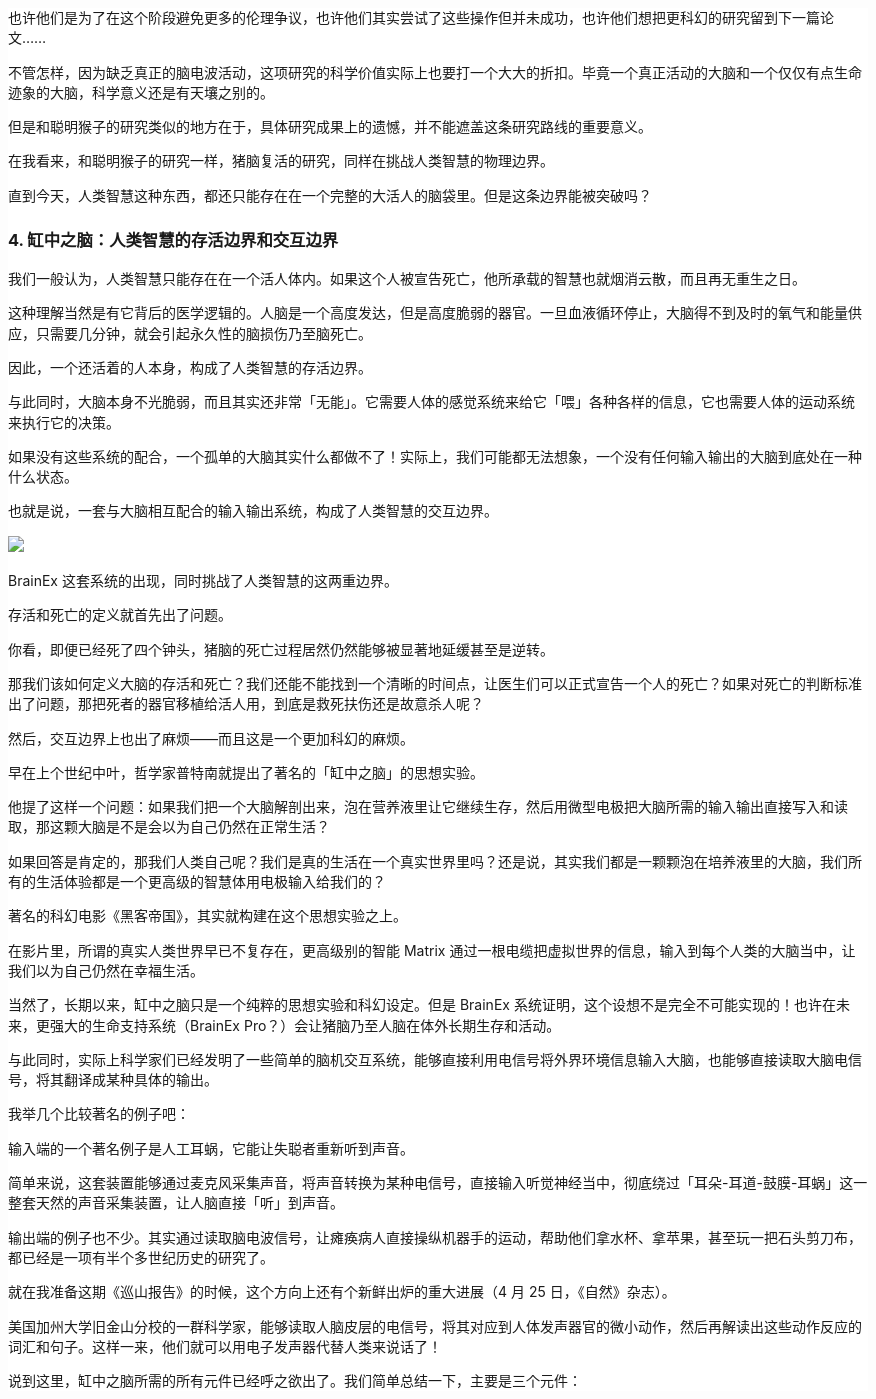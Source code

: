 也许他们是为了在这个阶段避免更多的伦理争议，也许他们其实尝试了这些操作但并未成功，也许他们想把更科幻的研究留到下一篇论文……

不管怎样，因为缺乏真正的脑电波活动，这项研究的科学价值实际上也要打一个大大的折扣。毕竟一个真正活动的大脑和一个仅仅有点生命迹象的大脑，科学意义还是有天壤之别的。

但是和聪明猴子的研究类似的地方在于，具体研究成果上的遗憾，并不能遮盖这条研究路线的重要意义。

在我看来，和聪明猴子的研究一样，猪脑复活的研究，同样在挑战人类智慧的物理边界。

直到今天，人类智慧这种东西，都还只能存在在一个完整的大活人的脑袋里。但是这条边界能被突破吗？

### 4. 缸中之脑：人类智慧的存活边界和交互边界

我们一般认为，人类智慧只能存在在一个活人体内。如果这个人被宣告死亡，他所承载的智慧也就烟消云散，而且再无重生之日。

这种理解当然是有它背后的医学逻辑的。人脑是一个高度发达，但是高度脆弱的器官。一旦血液循环停止，大脑得不到及时的氧气和能量供应，只需要几分钟，就会引起永久性的脑损伤乃至脑死亡。

因此，一个还活着的人本身，构成了人类智慧的存活边界。

与此同时，大脑本身不光脆弱，而且其实还非常「无能」。它需要人体的感觉系统来给它「喂」各种各样的信息，它也需要人体的运动系统来执行它的决策。

如果没有这些系统的配合，一个孤单的大脑其实什么都做不了！实际上，我们可能都无法想象，一个没有任何输入输出的大脑到底处在一种什么状态。

也就是说，一套与大脑相互配合的输入输出系统，构成了人类智慧的交互边界。

![](https://raw.githubusercontent.com/dalong0514/selfstudy/master/图片链接/生命科学/2019077.jpg)

BrainEx 这套系统的出现，同时挑战了人类智慧的这两重边界。

存活和死亡的定义就首先出了问题。

你看，即便已经死了四个钟头，猪脑的死亡过程居然仍然能够被显著地延缓甚至是逆转。

那我们该如何定义大脑的存活和死亡？我们还能不能找到一个清晰的时间点，让医生们可以正式宣告一个人的死亡？如果对死亡的判断标准出了问题，那把死者的器官移植给活人用，到底是救死扶伤还是故意杀人呢？

然后，交互边界上也出了麻烦——而且这是一个更加科幻的麻烦。

早在上个世纪中叶，哲学家普特南就提出了著名的「缸中之脑」的思想实验。

他提了这样一个问题：如果我们把一个大脑解剖出来，泡在营养液里让它继续生存，然后用微型电极把大脑所需的输入输出直接写入和读取，那这颗大脑是不是会以为自己仍然在正常生活？

如果回答是肯定的，那我们人类自己呢？我们是真的生活在一个真实世界里吗？还是说，其实我们都是一颗颗泡在培养液里的大脑，我们所有的生活体验都是一个更高级的智慧体用电极输入给我们的？

著名的科幻电影《黑客帝国》，其实就构建在这个思想实验之上。

在影片里，所谓的真实人类世界早已不复存在，更高级别的智能 Matrix 通过一根电缆把虚拟世界的信息，输入到每个人类的大脑当中，让我们以为自己仍然在幸福生活。

当然了，长期以来，缸中之脑只是一个纯粹的思想实验和科幻设定。但是 BrainEx 系统证明，这个设想不是完全不可能实现的！也许在未来，更强大的生命支持系统（BrainEx Pro？）会让猪脑乃至人脑在体外长期生存和活动。

与此同时，实际上科学家们已经发明了一些简单的脑机交互系统，能够直接利用电信号将外界环境信息输入大脑，也能够直接读取大脑电信号，将其翻译成某种具体的输出。

我举几个比较著名的例子吧：

输入端的一个著名例子是人工耳蜗，它能让失聪者重新听到声音。

简单来说，这套装置能够通过麦克风采集声音，将声音转换为某种电信号，直接输入听觉神经当中，彻底绕过「耳朵-耳道-鼓膜-耳蜗」这一整套天然的声音采集装置，让人脑直接「听」到声音。

输出端的例子也不少。其实通过读取脑电波信号，让瘫痪病人直接操纵机器手的运动，帮助他们拿水杯、拿苹果，甚至玩一把石头剪刀布，都已经是一项有半个多世纪历史的研究了。

就在我准备这期《巡山报告》的时候，这个方向上还有个新鲜出炉的重大进展（4 月 25 日，《自然》杂志）。

美国加州大学旧金山分校的一群科学家，能够读取人脑皮层的电信号，将其对应到人体发声器官的微小动作，然后再解读出这些动作反应的词汇和句子。这样一来，他们就可以用电子发声器代替人类来说话了！

说到这里，缸中之脑所需的所有元件已经呼之欲出了。我们简单总结一下，主要是三个元件：
